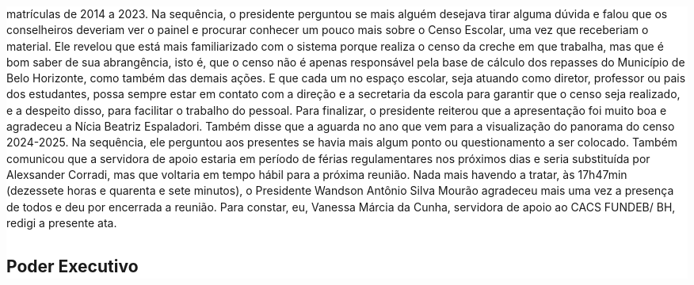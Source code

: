 matrículas de 2014 a 2023. Na sequência, o presidente perguntou se mais alguém desejava tirar alguma dúvida e falou que os conselheiros deveriam ver o painel e procurar conhecer um pouco mais sobre o Censo Escolar, uma vez que receberiam o material. Ele revelou que está mais familiarizado com o sistema porque realiza o censo da creche em que trabalha, mas que é bom saber de sua abrangência, isto é, que o censo não é apenas responsável pela base de cálculo dos repasses do Município de Belo Horizonte, como também das demais ações. E que cada um no espaço escolar, seja atuando como diretor, professor ou pais dos estudantes, possa sempre estar em contato com a direção e a secretaria da escola para garantir que o censo seja realizado, e a despeito disso, para facilitar o trabalho do pessoal. Para finalizar, o presidente reiterou que a apresentação foi muito boa e agradeceu a Nícia Beatriz Espaladori. Também disse que a aguarda no ano que vem para a visualização do panorama do censo 2024-2025. Na sequência, ele perguntou aos presentes se havia mais algum ponto ou questionamento a ser colocado. Também comunicou que a servidora de apoio estaria em período de férias regulamentares nos próximos dias e seria substituída por Alexsander Corradi, mas que voltaria em tempo hábil para a próxima reunião. Nada mais havendo a tratar, às 17h47min (dezessete horas e quarenta e sete minutos), o Presidente Wandson Antônio Silva Mourão agradeceu mais uma vez a presença de todos e deu por encerrada a reunião. Para constar, eu, Vanessa Márcia da Cunha, servidora de apoio ao CACS FUNDEB/ BH, redigi a presente ata.

## Poder Executivo

